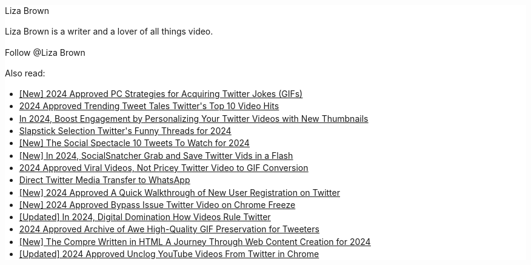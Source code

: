 Liza Brown

Liza Brown is a writer and a lover of all things video.

Follow @Liza Brown

<ins class="adsbygoogle"
     style="display:block"
     data-ad-format="autorelaxed"
     data-ad-client="ca-pub-7571918770474297"
     data-ad-slot="1223367746"></ins>

<ins class="adsbygoogle"
     style="display:block"
     data-ad-format="autorelaxed"
     data-ad-client="ca-pub-7571918770474297"
     data-ad-slot="1223367746"></ins>



<ins class="adsbygoogle"
     style="display:block"
     data-ad-client="ca-pub-7571918770474297"
     data-ad-slot="8358498916"
     data-ad-format="auto"
     data-full-width-responsive="true"></ins>

<span class="atpl-alsoreadstyle">Also read:</span>
<div><ul>
<li><a href="https://twitter-videos.techidaily.com/new-2024-approved-pc-strategies-for-acquiring-twitter-jokes-gifs/"><u>[New] 2024 Approved  PC Strategies for Acquiring Twitter Jokes (GIFs)</u></a></li>
<li><a href="https://twitter-videos.techidaily.com/2024-approved-trending-tweet-tales-twitters-top-10-video-hits/"><u>2024 Approved  Trending Tweet Tales  Twitter's Top 10 Video Hits</u></a></li>
<li><a href="https://twitter-videos.techidaily.com/in-2024-boost-engagement-by-personalizing-your-twitter-videos-with-new-thumbnails/"><u>In 2024, Boost Engagement by Personalizing Your Twitter Videos with New Thumbnails</u></a></li>
<li><a href="https://twitter-videos.techidaily.com/slapstick-selection-twitters-funny-threads-for-2024/"><u>Slapstick Selection  Twitter's Funny Threads for 2024</u></a></li>
<li><a href="https://twitter-videos.techidaily.com/new-the-social-spectacle-10-tweets-to-watch-for-2024/"><u>[New] The Social Spectacle  10 Tweets To Watch for 2024</u></a></li>
<li><a href="https://twitter-videos.techidaily.com/new-in-2024-socialsnatcher-grab-and-save-twitter-vids-in-a-flash/"><u>[New] In 2024, SocialSnatcher  Grab and Save Twitter Vids in a Flash</u></a></li>
<li><a href="https://twitter-videos.techidaily.com/2024-approved-viral-videos-not-pricey-twitter-video-to-gif-conversion/"><u>2024 Approved  Viral Videos, Not Pricey  Twitter Video to GIF Conversion</u></a></li>
<li><a href="https://twitter-videos.techidaily.com/direct-twitter-media-transfer-to-whatsapp/"><u>Direct Twitter Media Transfer to WhatsApp</u></a></li>
<li><a href="https://twitter-videos.techidaily.com/new-2024-approved-a-quick-walkthrough-of-new-user-registration-on-twitter/"><u>[New] 2024 Approved  A Quick Walkthrough of New User Registration on Twitter</u></a></li>
<li><a href="https://twitter-videos.techidaily.com/new-2024-approved-bypass-issue-twitter-video-on-chrome-freeze/"><u>[New] 2024 Approved  Bypass Issue  Twitter Video on Chrome Freeze</u></a></li>
<li><a href="https://twitter-videos.techidaily.com/updated-in-2024-digital-domination-how-videos-rule-twitter/"><u>[Updated] In 2024, Digital Domination  How Videos Rule Twitter</u></a></li>
<li><a href="https://twitter-videos.techidaily.com/2024-approved-archive-of-awe-high-quality-gif-preservation-for-tweeters/"><u>2024 Approved  Archive of Awe  High-Quality GIF Preservation for Tweeters</u></a></li>
<li><a href="https://twitter-videos.techidaily.com/new-the-compre-written-in-html-a-journey-through-web-content-creation-for-2024/"><u>[New] The Compre Written in HTML  A Journey Through Web Content Creation for 2024</u></a></li>
<li><a href="https://twitter-videos.techidaily.com/updated-2024-approved-unclog-youtube-videos-from-twitter-in-chrome/"><u>[Updated] 2024 Approved  Unclog  YouTube Videos From Twitter in Chrome</u></a></li>